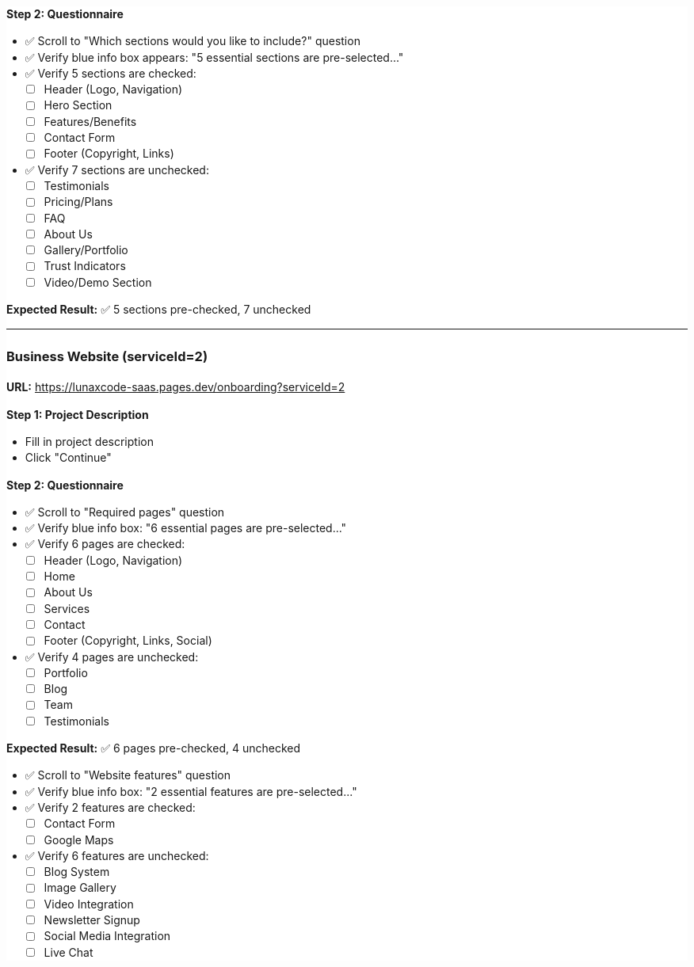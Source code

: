 **Step 2: Questionnaire**
- ✅ Scroll to "Which sections would you like to include?" question
- ✅ Verify blue info box appears: "5 essential sections are pre-selected..."
- ✅ Verify 5 sections are checked:
  - [ ] Header (Logo, Navigation)
  - [ ] Hero Section
  - [ ] Features/Benefits
  - [ ] Contact Form
  - [ ] Footer (Copyright, Links)
- ✅ Verify 7 sections are unchecked:
  - [ ] Testimonials
  - [ ] Pricing/Plans
  - [ ] FAQ
  - [ ] About Us
  - [ ] Gallery/Portfolio
  - [ ] Trust Indicators
  - [ ] Video/Demo Section

**Expected Result:** ✅ 5 sections pre-checked, 7 unchecked

---

### Business Website (serviceId=2)

**URL:** https://lunaxcode-saas.pages.dev/onboarding?serviceId=2

**Step 1: Project Description**
- Fill in project description
- Click "Continue"

**Step 2: Questionnaire**
- ✅ Scroll to "Required pages" question
- ✅ Verify blue info box: "6 essential pages are pre-selected..."
- ✅ Verify 6 pages are checked:
  - [ ] Header (Logo, Navigation)
  - [ ] Home
  - [ ] About Us
  - [ ] Services
  - [ ] Contact
  - [ ] Footer (Copyright, Links, Social)
- ✅ Verify 4 pages are unchecked:
  - [ ] Portfolio
  - [ ] Blog
  - [ ] Team
  - [ ] Testimonials

**Expected Result:** ✅ 6 pages pre-checked, 4 unchecked

- ✅ Scroll to "Website features" question
- ✅ Verify blue info box: "2 essential features are pre-selected..."
- ✅ Verify 2 features are checked:
  - [ ] Contact Form
  - [ ] Google Maps
- ✅ Verify 6 features are unchecked:
  - [ ] Blog System
  - [ ] Image Gallery
  - [ ] Video Integration
  - [ ] Newsletter Signup
  - [ ] Social Media Integration
  - [ ] Live Chat
